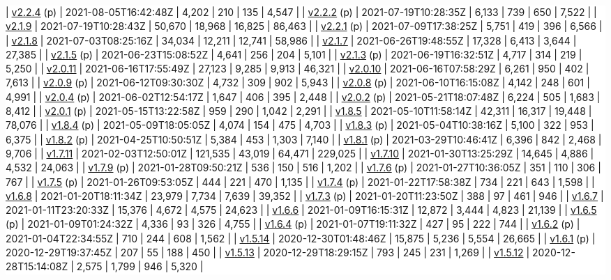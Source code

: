 | [v2.2.4](https://github.com/laurent22/joplin/releases/tag/v2.2.4) (p) | 2021-08-05T16:42:48Z | 4,202 | 210   | 135   | 4,547 |
| [v2.2.2](https://github.com/laurent22/joplin/releases/tag/v2.2.2) (p) | 2021-07-19T10:28:35Z | 6,133 | 739   | 650   | 7,522 |
| [v2.1.9](https://github.com/laurent22/joplin/releases/tag/v2.1.9) | 2021-07-19T10:28:43Z | 50,670 | 18,968 | 16,825 | 86,463 |
| [v2.2.1](https://github.com/laurent22/joplin/releases/tag/v2.2.1) (p) | 2021-07-09T17:38:25Z | 5,751 | 419   | 396   | 6,566 |
| [v2.1.8](https://github.com/laurent22/joplin/releases/tag/v2.1.8) | 2021-07-03T08:25:16Z | 34,034 | 12,211 | 12,741 | 58,986 |
| [v2.1.7](https://github.com/laurent22/joplin/releases/tag/v2.1.7) | 2021-06-26T19:48:55Z | 17,328 | 6,413 | 3,644 | 27,385 |
| [v2.1.5](https://github.com/laurent22/joplin/releases/tag/v2.1.5) (p) | 2021-06-23T15:08:52Z | 4,641 | 256   | 204   | 5,101 |
| [v2.1.3](https://github.com/laurent22/joplin/releases/tag/v2.1.3) (p) | 2021-06-19T16:32:51Z | 4,717 | 314   | 219   | 5,250 |
| [v2.0.11](https://github.com/laurent22/joplin/releases/tag/v2.0.11) | 2021-06-16T17:55:49Z | 27,123 | 9,285 | 9,913 | 46,321 |
| [v2.0.10](https://github.com/laurent22/joplin/releases/tag/v2.0.10) | 2021-06-16T07:58:29Z | 6,261 | 950   | 402   | 7,613 |
| [v2.0.9](https://github.com/laurent22/joplin/releases/tag/v2.0.9) (p) | 2021-06-12T09:30:30Z | 4,732 | 309   | 902   | 5,943 |
| [v2.0.8](https://github.com/laurent22/joplin/releases/tag/v2.0.8) (p) | 2021-06-10T16:15:08Z | 4,142 | 248   | 601   | 4,991 |
| [v2.0.4](https://github.com/laurent22/joplin/releases/tag/v2.0.4) (p) | 2021-06-02T12:54:17Z | 1,647 | 406   | 395   | 2,448 |
| [v2.0.2](https://github.com/laurent22/joplin/releases/tag/v2.0.2) (p) | 2021-05-21T18:07:48Z | 6,224 | 505   | 1,683 | 8,412 |
| [v2.0.1](https://github.com/laurent22/joplin/releases/tag/v2.0.1) (p) | 2021-05-15T13:22:58Z | 959   | 290   | 1,042 | 2,291 |
| [v1.8.5](https://github.com/laurent22/joplin/releases/tag/v1.8.5) | 2021-05-10T11:58:14Z | 42,311 | 16,317 | 19,448 | 78,076 |
| [v1.8.4](https://github.com/laurent22/joplin/releases/tag/v1.8.4) (p) | 2021-05-09T18:05:05Z | 4,074 | 154   | 475   | 4,703 |
| [v1.8.3](https://github.com/laurent22/joplin/releases/tag/v1.8.3) (p) | 2021-05-04T10:38:16Z | 5,100 | 322   | 953   | 6,375 |
| [v1.8.2](https://github.com/laurent22/joplin/releases/tag/v1.8.2) (p) | 2021-04-25T10:50:51Z | 5,384 | 453   | 1,303 | 7,140 |
| [v1.8.1](https://github.com/laurent22/joplin/releases/tag/v1.8.1) (p) | 2021-03-29T10:46:41Z | 6,396 | 842   | 2,468 | 9,706 |
| [v1.7.11](https://github.com/laurent22/joplin/releases/tag/v1.7.11) | 2021-02-03T12:50:01Z | 121,535 | 43,019 | 64,471 | 229,025 |
| [v1.7.10](https://github.com/laurent22/joplin/releases/tag/v1.7.10) | 2021-01-30T13:25:29Z | 14,645 | 4,886 | 4,532 | 24,063 |
| [v1.7.9](https://github.com/laurent22/joplin/releases/tag/v1.7.9) (p) | 2021-01-28T09:50:21Z | 536   | 150   | 516   | 1,202 |
| [v1.7.6](https://github.com/laurent22/joplin/releases/tag/v1.7.6) (p) | 2021-01-27T10:36:05Z | 351   | 110   | 306   | 767   |
| [v1.7.5](https://github.com/laurent22/joplin/releases/tag/v1.7.5) (p) | 2021-01-26T09:53:05Z | 444   | 221   | 470   | 1,135 |
| [v1.7.4](https://github.com/laurent22/joplin/releases/tag/v1.7.4) (p) | 2021-01-22T17:58:38Z | 734   | 221   | 643   | 1,598 |
| [v1.6.8](https://github.com/laurent22/joplin/releases/tag/v1.6.8) | 2021-01-20T18:11:34Z | 23,979 | 7,734 | 7,639 | 39,352 |
| [v1.7.3](https://github.com/laurent22/joplin/releases/tag/v1.7.3) (p) | 2021-01-20T11:23:50Z | 388   | 97    | 461   | 946   |
| [v1.6.7](https://github.com/laurent22/joplin/releases/tag/v1.6.7) | 2021-01-11T23:20:33Z | 15,376 | 4,672 | 4,575 | 24,623 |
| [v1.6.6](https://github.com/laurent22/joplin/releases/tag/v1.6.6) | 2021-01-09T16:15:31Z | 12,872 | 3,444 | 4,823 | 21,139 |
| [v1.6.5](https://github.com/laurent22/joplin/releases/tag/v1.6.5) (p) | 2021-01-09T01:24:32Z | 4,336 | 93    | 326   | 4,755 |
| [v1.6.4](https://github.com/laurent22/joplin/releases/tag/v1.6.4) (p) | 2021-01-07T19:11:32Z | 427   | 95    | 222   | 744   |
| [v1.6.2](https://github.com/laurent22/joplin/releases/tag/v1.6.2) (p) | 2021-01-04T22:34:55Z | 710   | 244   | 608   | 1,562 |
| [v1.5.14](https://github.com/laurent22/joplin/releases/tag/v1.5.14) | 2020-12-30T01:48:46Z | 15,875 | 5,236 | 5,554 | 26,665 |
| [v1.6.1](https://github.com/laurent22/joplin/releases/tag/v1.6.1) (p) | 2020-12-29T19:37:45Z | 207   | 55    | 188   | 450   |
| [v1.5.13](https://github.com/laurent22/joplin/releases/tag/v1.5.13) | 2020-12-29T18:29:15Z | 793   | 245   | 231   | 1,269 |
| [v1.5.12](https://github.com/laurent22/joplin/releases/tag/v1.5.12) | 2020-12-28T15:14:08Z | 2,575 | 1,799 | 946   | 5,320 |